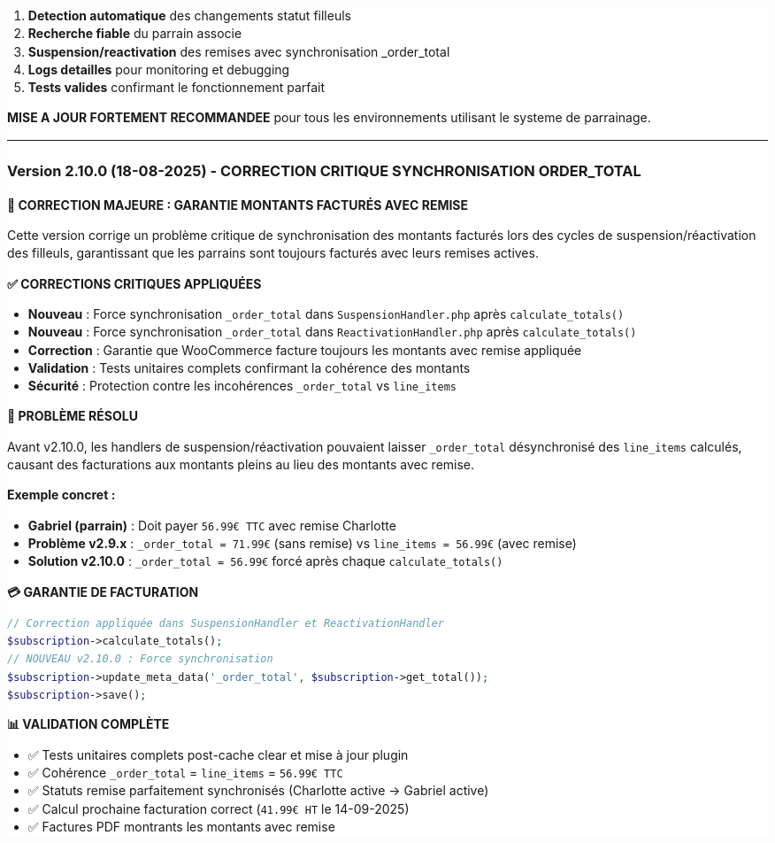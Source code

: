 1. **Detection automatique** des changements statut filleuls
2. **Recherche fiable** du parrain associe
3. **Suspension/reactivation** des remises avec synchronisation \_order_total
4. **Logs detailles** pour monitoring et debugging
5. **Tests valides** confirmant le fonctionnement parfait

**MISE A JOUR FORTEMENT RECOMMANDEE** pour tous les environnements utilisant le systeme de parrainage.

---

### Version 2.10.0 (18-08-2025) - CORRECTION CRITIQUE SYNCHRONISATION ORDER_TOTAL

**🎯 CORRECTION MAJEURE : GARANTIE MONTANTS FACTURÉS AVEC REMISE**

Cette version corrige un problème critique de synchronisation des montants facturés lors des cycles de suspension/réactivation des filleuls, garantissant que les parrains sont toujours facturés avec leurs remises actives.

**✅ CORRECTIONS CRITIQUES APPLIQUÉES**

- **Nouveau** : Force synchronisation `_order_total` dans `SuspensionHandler.php` après `calculate_totals()`
- **Nouveau** : Force synchronisation `_order_total` dans `ReactivationHandler.php` après `calculate_totals()`
- **Correction** : Garantie que WooCommerce facture toujours les montants avec remise appliquée
- **Validation** : Tests unitaires complets confirmant la cohérence des montants
- **Sécurité** : Protection contre les incohérences `_order_total` vs `line_items`

**🔧 PROBLÈME RÉSOLU**

Avant v2.10.0, les handlers de suspension/réactivation pouvaient laisser `_order_total` désynchronisé des `line_items` calculés, causant des facturations aux montants pleins au lieu des montants avec remise.

**Exemple concret :**

- **Gabriel (parrain)** : Doit payer `56.99€ TTC` avec remise Charlotte
- **Problème v2.9.x** : `_order_total = 71.99€` (sans remise) vs `line_items = 56.99€` (avec remise)
- **Solution v2.10.0** : `_order_total = 56.99€` forcé après chaque `calculate_totals()`

**💳 GARANTIE DE FACTURATION**

```php
// Correction appliquée dans SuspensionHandler et ReactivationHandler
$subscription->calculate_totals();
// NOUVEAU v2.10.0 : Force synchronisation
$subscription->update_meta_data('_order_total', $subscription->get_total());
$subscription->save();
```

**📊 VALIDATION COMPLÈTE**

- ✅ Tests unitaires complets post-cache clear et mise à jour plugin
- ✅ Cohérence `_order_total` = `line_items` = `56.99€ TTC`
- ✅ Statuts remise parfaitement synchronisés (Charlotte active → Gabriel active)
- ✅ Calcul prochaine facturation correct (`41.99€ HT` le 14-09-2025)
- ✅ Factures PDF montrants les montants avec remise
